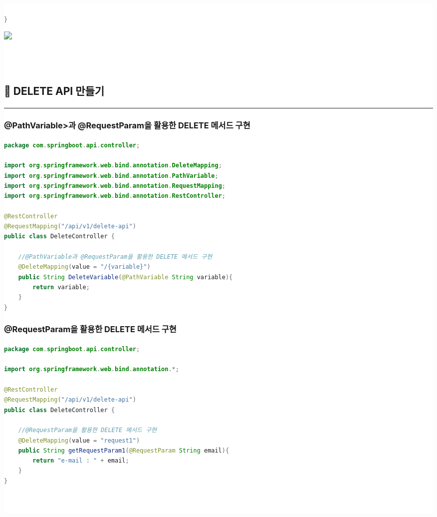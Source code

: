 ```java

}

```

![](https://velog.velcdn.com/images/dlgkdis801/post/e3067584-c6be-4377-94f0-45211384caa6/image.png)

<br>
<br>

## 💭 DELETE API 만들기

---

### **@PathVariable**>과 **@RequestParam**을 활용한 DELETE 메서드 구현

```java
package com.springboot.api.controller;

import org.springframework.web.bind.annotation.DeleteMapping;
import org.springframework.web.bind.annotation.PathVariable;
import org.springframework.web.bind.annotation.RequestMapping;
import org.springframework.web.bind.annotation.RestController;

@RestController
@RequestMapping("/api/v1/delete-api")
public class DeleteController {

    //@PathVariable과 @RequestParam을 활용한 DELETE 메서드 구현
    @DeleteMapping(value = "/{variable}")
    public String DeleteVariable(@PathVariable String variable){
        return variable;
    }
}
```

### **@RequestParam**을 활용한 DELETE 메서드 구현

```java
package com.springboot.api.controller;

import org.springframework.web.bind.annotation.*;

@RestController
@RequestMapping("/api/v1/delete-api")
public class DeleteController {

    //@RequestParam을 활용한 DELETE 메서드 구현
    @DeleteMapping(value = "request1")
    public String getRequestParam1(@RequestParam String email){
        return "e-mail : " + email;
    }
}

```
<br>
<br>
